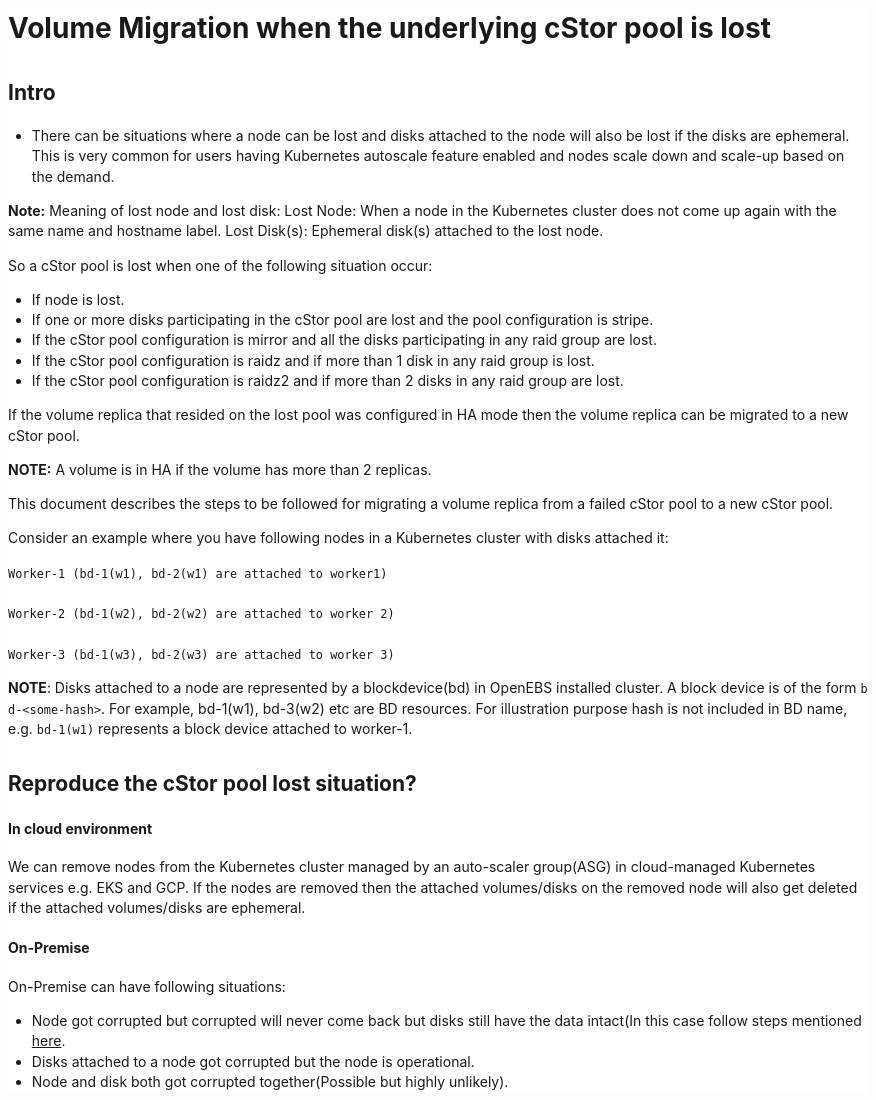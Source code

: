# Volume Migration when the underlying cStor pool is lost

## Intro
- There can be situations where a node can be lost and disks attached to the node will also be lost if the disks are ephemeral. This is very common for users having Kubernetes autoscale feature enabled and nodes scale down and scale-up based on the demand.

**Note:** Meaning of lost node and lost disk:
Lost Node: When a node in the Kubernetes cluster does not come up again with the same name and hostname label.
Lost Disk(s): Ephemeral disk(s) attached to the lost node.

So a cStor pool is lost when one of the following situation occur:
- If node is lost.
- If one or more disks participating in the cStor pool are lost and the pool configuration is stripe.
- If the cStor pool configuration is mirror and all the disks participating in any raid group are lost.
- If the cStor pool configuration is raidz and if more than 1 disk in any raid group is lost.
- If the cStor pool configuration is raidz2 and if more than 2 disks in any raid group are lost.

If the volume replica that resided on the lost pool was configured in HA mode then the volume replica can be migrated to a new cStor pool.

**NOTE:** A volume is in HA if the volume has more than 2 replicas.

This document describes the steps to be followed for migrating a volume replica from a failed cStor pool to a new cStor pool. 

Consider an example where you have following nodes in a Kubernetes cluster with disks attached it:

    Worker-1 (bd-1(w1), bd-2(w1) are attached to worker1)

    Worker-2 (bd-1(w2), bd-2(w2) are attached to worker 2)

    Worker-3 (bd-1(w3), bd-2(w3) are attached to worker 3)

**NOTE**: Disks attached to a node are represented by a blockdevice(bd) in OpenEBS installed cluster. A block device is of the form `bd-<some-hash>`. For example, bd-1(w1), bd-3(w2) etc are BD resources. For illustration purpose hash is not included in BD name, e.g. `bd-1(w1)` represents a block device attached to worker-1.

## Reproduce the cStor pool lost situation?

#### In cloud environment
We can remove nodes from the Kubernetes cluster managed by an auto-scaler group(ASG) in cloud-managed Kubernetes services e.g. EKS and GCP. If the nodes are removed then the attached volumes/disks on the removed node will also get deleted if the attached volumes/disks are ephemeral.

#### On-Premise
On-Premise can have following situations:
- Node got corrupted but corrupted will never come back but disks still have the data intact(In this case follow steps mentioned [here](migrate_pool_by_migrating_disks.md).
- Disks attached to a node got corrupted but the node is operational.
- Node and disk both got corrupted together(Possible but highly unlikely).
